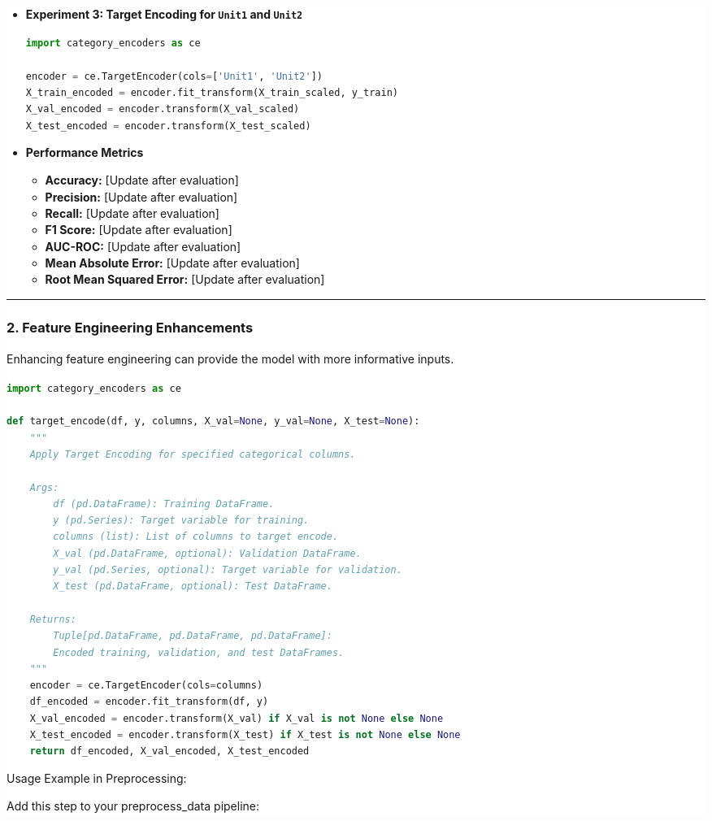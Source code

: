 - **Experiment 3: Target Encoding for `Unit1` and `Unit2`**

  ```python
  import category_encoders as ce
  
  encoder = ce.TargetEncoder(cols=['Unit1', 'Unit2'])
  X_train_encoded = encoder.fit_transform(X_train_scaled, y_train)
  X_val_encoded = encoder.transform(X_val_scaled)
  X_test_encoded = encoder.transform(X_test_scaled)
  ```

- **Performance Metrics**

  - **Accuracy:** [Update after evaluation]
  - **Precision:** [Update after evaluation]
  - **Recall:** [Update after evaluation]
  - **F1 Score:** [Update after evaluation]
  - **AUC-ROC:** [Update after evaluation]
  - **Mean Absolute Error:** [Update after evaluation]
  - **Root Mean Squared Error:** [Update after evaluation]

---

### **2. Feature Engineering Enhancements**

Enhancing feature engineering can provide the model with more informative inputs.

```python
import category_encoders as ce

def target_encode(df, y, columns, X_val=None, y_val=None, X_test=None):
    """
    Apply Target Encoding for specified categorical columns.

    Args:
        df (pd.DataFrame): Training DataFrame.
        y (pd.Series): Target variable for training.
        columns (list): List of columns to target encode.
        X_val (pd.DataFrame, optional): Validation DataFrame.
        y_val (pd.Series, optional): Target variable for validation.
        X_test (pd.DataFrame, optional): Test DataFrame.

    Returns:
        Tuple[pd.DataFrame, pd.DataFrame, pd.DataFrame]:
        Encoded training, validation, and test DataFrames.
    """
    encoder = ce.TargetEncoder(cols=columns)
    df_encoded = encoder.fit_transform(df, y)
    X_val_encoded = encoder.transform(X_val) if X_val is not None else None
    X_test_encoded = encoder.transform(X_test) if X_test is not None else None
    return df_encoded, X_val_encoded, X_test_encoded
```
Usage Example in Preprocessing:

Add this step to your preprocess_data pipeline:
